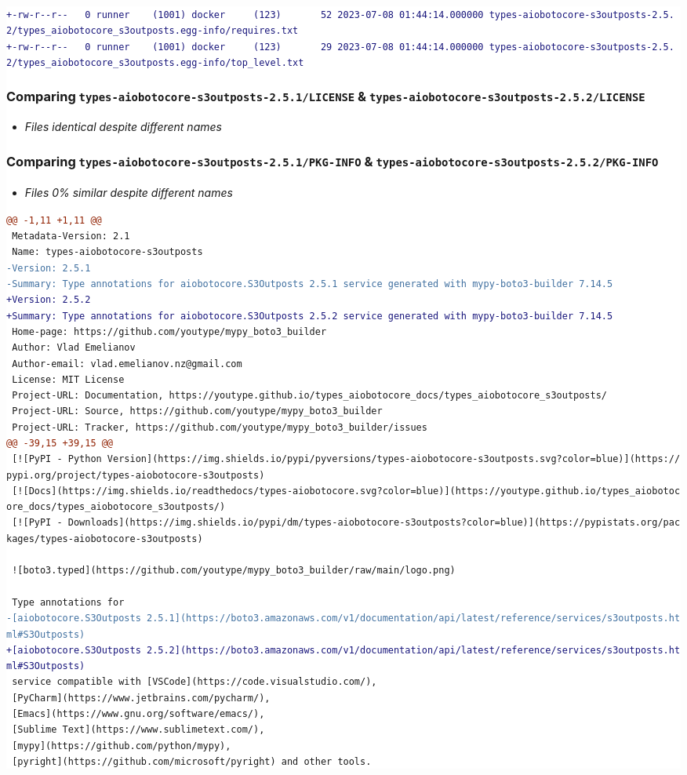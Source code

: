 ```diff
+-rw-r--r--   0 runner    (1001) docker     (123)       52 2023-07-08 01:44:14.000000 types-aiobotocore-s3outposts-2.5.2/types_aiobotocore_s3outposts.egg-info/requires.txt
+-rw-r--r--   0 runner    (1001) docker     (123)       29 2023-07-08 01:44:14.000000 types-aiobotocore-s3outposts-2.5.2/types_aiobotocore_s3outposts.egg-info/top_level.txt
```

### Comparing `types-aiobotocore-s3outposts-2.5.1/LICENSE` & `types-aiobotocore-s3outposts-2.5.2/LICENSE`

 * *Files identical despite different names*

### Comparing `types-aiobotocore-s3outposts-2.5.1/PKG-INFO` & `types-aiobotocore-s3outposts-2.5.2/PKG-INFO`

 * *Files 0% similar despite different names*

```diff
@@ -1,11 +1,11 @@
 Metadata-Version: 2.1
 Name: types-aiobotocore-s3outposts
-Version: 2.5.1
-Summary: Type annotations for aiobotocore.S3Outposts 2.5.1 service generated with mypy-boto3-builder 7.14.5
+Version: 2.5.2
+Summary: Type annotations for aiobotocore.S3Outposts 2.5.2 service generated with mypy-boto3-builder 7.14.5
 Home-page: https://github.com/youtype/mypy_boto3_builder
 Author: Vlad Emelianov
 Author-email: vlad.emelianov.nz@gmail.com
 License: MIT License
 Project-URL: Documentation, https://youtype.github.io/types_aiobotocore_docs/types_aiobotocore_s3outposts/
 Project-URL: Source, https://github.com/youtype/mypy_boto3_builder
 Project-URL: Tracker, https://github.com/youtype/mypy_boto3_builder/issues
@@ -39,15 +39,15 @@
 [![PyPI - Python Version](https://img.shields.io/pypi/pyversions/types-aiobotocore-s3outposts.svg?color=blue)](https://pypi.org/project/types-aiobotocore-s3outposts)
 [![Docs](https://img.shields.io/readthedocs/types-aiobotocore.svg?color=blue)](https://youtype.github.io/types_aiobotocore_docs/types_aiobotocore_s3outposts/)
 [![PyPI - Downloads](https://img.shields.io/pypi/dm/types-aiobotocore-s3outposts?color=blue)](https://pypistats.org/packages/types-aiobotocore-s3outposts)
 
 ![boto3.typed](https://github.com/youtype/mypy_boto3_builder/raw/main/logo.png)
 
 Type annotations for
-[aiobotocore.S3Outposts 2.5.1](https://boto3.amazonaws.com/v1/documentation/api/latest/reference/services/s3outposts.html#S3Outposts)
+[aiobotocore.S3Outposts 2.5.2](https://boto3.amazonaws.com/v1/documentation/api/latest/reference/services/s3outposts.html#S3Outposts)
 service compatible with [VSCode](https://code.visualstudio.com/),
 [PyCharm](https://www.jetbrains.com/pycharm/),
 [Emacs](https://www.gnu.org/software/emacs/),
 [Sublime Text](https://www.sublimetext.com/),
 [mypy](https://github.com/python/mypy),
 [pyright](https://github.com/microsoft/pyright) and other tools.
```
